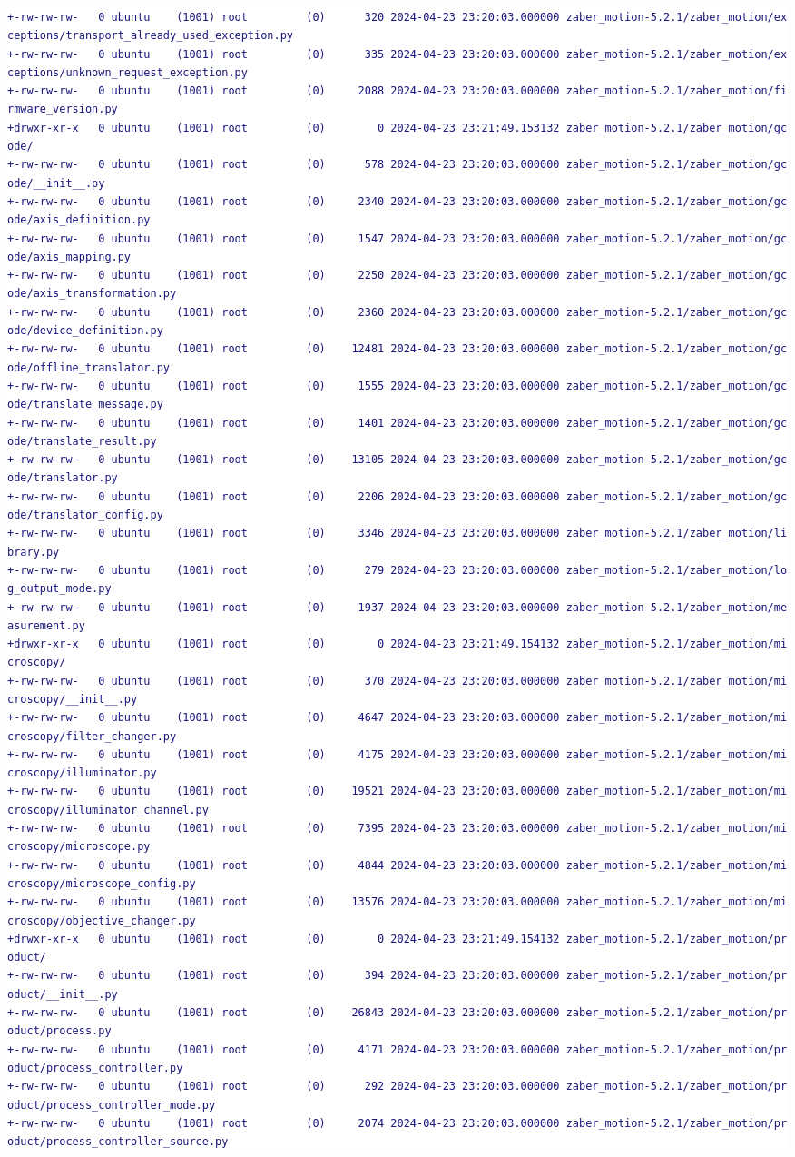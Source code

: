 ```diff
+-rw-rw-rw-   0 ubuntu    (1001) root         (0)      320 2024-04-23 23:20:03.000000 zaber_motion-5.2.1/zaber_motion/exceptions/transport_already_used_exception.py
+-rw-rw-rw-   0 ubuntu    (1001) root         (0)      335 2024-04-23 23:20:03.000000 zaber_motion-5.2.1/zaber_motion/exceptions/unknown_request_exception.py
+-rw-rw-rw-   0 ubuntu    (1001) root         (0)     2088 2024-04-23 23:20:03.000000 zaber_motion-5.2.1/zaber_motion/firmware_version.py
+drwxr-xr-x   0 ubuntu    (1001) root         (0)        0 2024-04-23 23:21:49.153132 zaber_motion-5.2.1/zaber_motion/gcode/
+-rw-rw-rw-   0 ubuntu    (1001) root         (0)      578 2024-04-23 23:20:03.000000 zaber_motion-5.2.1/zaber_motion/gcode/__init__.py
+-rw-rw-rw-   0 ubuntu    (1001) root         (0)     2340 2024-04-23 23:20:03.000000 zaber_motion-5.2.1/zaber_motion/gcode/axis_definition.py
+-rw-rw-rw-   0 ubuntu    (1001) root         (0)     1547 2024-04-23 23:20:03.000000 zaber_motion-5.2.1/zaber_motion/gcode/axis_mapping.py
+-rw-rw-rw-   0 ubuntu    (1001) root         (0)     2250 2024-04-23 23:20:03.000000 zaber_motion-5.2.1/zaber_motion/gcode/axis_transformation.py
+-rw-rw-rw-   0 ubuntu    (1001) root         (0)     2360 2024-04-23 23:20:03.000000 zaber_motion-5.2.1/zaber_motion/gcode/device_definition.py
+-rw-rw-rw-   0 ubuntu    (1001) root         (0)    12481 2024-04-23 23:20:03.000000 zaber_motion-5.2.1/zaber_motion/gcode/offline_translator.py
+-rw-rw-rw-   0 ubuntu    (1001) root         (0)     1555 2024-04-23 23:20:03.000000 zaber_motion-5.2.1/zaber_motion/gcode/translate_message.py
+-rw-rw-rw-   0 ubuntu    (1001) root         (0)     1401 2024-04-23 23:20:03.000000 zaber_motion-5.2.1/zaber_motion/gcode/translate_result.py
+-rw-rw-rw-   0 ubuntu    (1001) root         (0)    13105 2024-04-23 23:20:03.000000 zaber_motion-5.2.1/zaber_motion/gcode/translator.py
+-rw-rw-rw-   0 ubuntu    (1001) root         (0)     2206 2024-04-23 23:20:03.000000 zaber_motion-5.2.1/zaber_motion/gcode/translator_config.py
+-rw-rw-rw-   0 ubuntu    (1001) root         (0)     3346 2024-04-23 23:20:03.000000 zaber_motion-5.2.1/zaber_motion/library.py
+-rw-rw-rw-   0 ubuntu    (1001) root         (0)      279 2024-04-23 23:20:03.000000 zaber_motion-5.2.1/zaber_motion/log_output_mode.py
+-rw-rw-rw-   0 ubuntu    (1001) root         (0)     1937 2024-04-23 23:20:03.000000 zaber_motion-5.2.1/zaber_motion/measurement.py
+drwxr-xr-x   0 ubuntu    (1001) root         (0)        0 2024-04-23 23:21:49.154132 zaber_motion-5.2.1/zaber_motion/microscopy/
+-rw-rw-rw-   0 ubuntu    (1001) root         (0)      370 2024-04-23 23:20:03.000000 zaber_motion-5.2.1/zaber_motion/microscopy/__init__.py
+-rw-rw-rw-   0 ubuntu    (1001) root         (0)     4647 2024-04-23 23:20:03.000000 zaber_motion-5.2.1/zaber_motion/microscopy/filter_changer.py
+-rw-rw-rw-   0 ubuntu    (1001) root         (0)     4175 2024-04-23 23:20:03.000000 zaber_motion-5.2.1/zaber_motion/microscopy/illuminator.py
+-rw-rw-rw-   0 ubuntu    (1001) root         (0)    19521 2024-04-23 23:20:03.000000 zaber_motion-5.2.1/zaber_motion/microscopy/illuminator_channel.py
+-rw-rw-rw-   0 ubuntu    (1001) root         (0)     7395 2024-04-23 23:20:03.000000 zaber_motion-5.2.1/zaber_motion/microscopy/microscope.py
+-rw-rw-rw-   0 ubuntu    (1001) root         (0)     4844 2024-04-23 23:20:03.000000 zaber_motion-5.2.1/zaber_motion/microscopy/microscope_config.py
+-rw-rw-rw-   0 ubuntu    (1001) root         (0)    13576 2024-04-23 23:20:03.000000 zaber_motion-5.2.1/zaber_motion/microscopy/objective_changer.py
+drwxr-xr-x   0 ubuntu    (1001) root         (0)        0 2024-04-23 23:21:49.154132 zaber_motion-5.2.1/zaber_motion/product/
+-rw-rw-rw-   0 ubuntu    (1001) root         (0)      394 2024-04-23 23:20:03.000000 zaber_motion-5.2.1/zaber_motion/product/__init__.py
+-rw-rw-rw-   0 ubuntu    (1001) root         (0)    26843 2024-04-23 23:20:03.000000 zaber_motion-5.2.1/zaber_motion/product/process.py
+-rw-rw-rw-   0 ubuntu    (1001) root         (0)     4171 2024-04-23 23:20:03.000000 zaber_motion-5.2.1/zaber_motion/product/process_controller.py
+-rw-rw-rw-   0 ubuntu    (1001) root         (0)      292 2024-04-23 23:20:03.000000 zaber_motion-5.2.1/zaber_motion/product/process_controller_mode.py
+-rw-rw-rw-   0 ubuntu    (1001) root         (0)     2074 2024-04-23 23:20:03.000000 zaber_motion-5.2.1/zaber_motion/product/process_controller_source.py
```